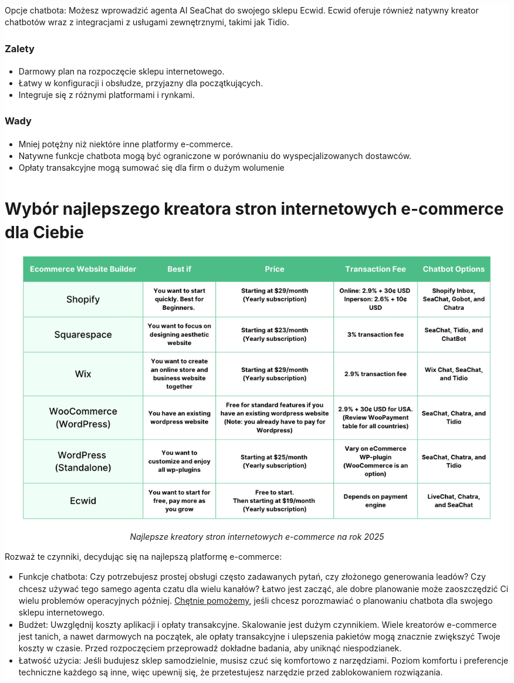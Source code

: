 Opcje chatbota: Możesz wprowadzić agenta AI SeaChat do swojego sklepu Ecwid. Ecwid oferuje również natywny kreator chatbotów wraz z integracjami z usługami zewnętrznymi, takimi jak Tidio.

### Zalety
- Darmowy plan na rozpoczęcie sklepu internetowego.
- Łatwy w konfiguracji i obsłudze, przyjazny dla początkujących.
- Integruje się z różnymi platformami i rynkami.

### Wady
- Mniej potężny niż niektóre inne platformy e-commerce.
- Natywne funkcje chatbota mogą być ograniczone w porównaniu do wyspecjalizowanych dostawców.
- Opłaty transakcyjne mogą sumować się dla firm o dużym wolumenie

# Wybór najlepszego kreatora stron internetowych e-commerce dla Ciebie

<center>
<img height="450px" src="/images/blog/66-best-ecommerce-websites-with-chatbot-support-in-2024/1-best-ecommerce-website-comparison-table-2024.png" alt="Najlepsze kreatory stron internetowych e-commerce na rok 2024"/>

*Najlepsze kreatory stron internetowych e-commerce na rok 2025*
</center>

Rozważ te czynniki, decydując się na najlepszą platformę e-commerce:

- Funkcje chatbota: Czy potrzebujesz prostej obsługi często zadawanych pytań, czy złożonego generowania leadów? Czy chcesz używać tego samego agenta czatu dla wielu kanałów? Łatwo jest zacząć, ale dobre planowanie może zaoszczędzić Ci wielu problemów operacyjnych później. [Chętnie pomożemy](https://meetings.hubspot.com/seasalt-ai/seasalt-meeting), jeśli chcesz porozmawiać o planowaniu chatbota dla swojego sklepu internetowego.
- Budżet: Uwzględnij koszty aplikacji i opłaty transakcyjne. Skalowanie jest dużym czynnikiem. Wiele kreatorów e-commerce jest tanich, a nawet darmowych na początek, ale opłaty transakcyjne i ulepszenia pakietów mogą znacznie zwiększyć Twoje koszty w czasie. Przed rozpoczęciem przeprowadź dokładne badania, aby uniknąć niespodzianek.
- Łatwość użycia: Jeśli budujesz sklep samodzielnie, musisz czuć się komfortowo z narzędziami. Poziom komfortu i preferencje techniczne każdego są inne, więc upewnij się, że przetestujesz narzędzie przed zablokowaniem rozwiązania.
